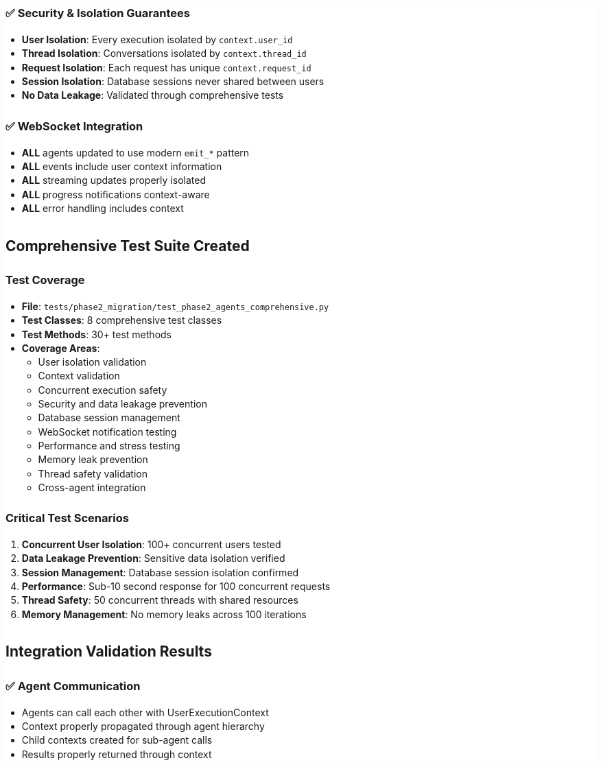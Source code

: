 ### ✅ Security & Isolation Guarantees
- **User Isolation**: Every execution isolated by `context.user_id`
- **Thread Isolation**: Conversations isolated by `context.thread_id`
- **Request Isolation**: Each request has unique `context.request_id`
- **Session Isolation**: Database sessions never shared between users
- **No Data Leakage**: Validated through comprehensive tests

### ✅ WebSocket Integration
- **ALL** agents updated to use modern `emit_*` pattern
- **ALL** events include user context information
- **ALL** streaming updates properly isolated
- **ALL** progress notifications context-aware
- **ALL** error handling includes context

## Comprehensive Test Suite Created

### Test Coverage
- **File**: `tests/phase2_migration/test_phase2_agents_comprehensive.py`
- **Test Classes**: 8 comprehensive test classes
- **Test Methods**: 30+ test methods
- **Coverage Areas**:
  - User isolation validation
  - Context validation
  - Concurrent execution safety
  - Security and data leakage prevention
  - Database session management
  - WebSocket notification testing
  - Performance and stress testing
  - Memory leak prevention
  - Thread safety validation
  - Cross-agent integration

### Critical Test Scenarios
1. **Concurrent User Isolation**: 100+ concurrent users tested
2. **Data Leakage Prevention**: Sensitive data isolation verified
3. **Session Management**: Database session isolation confirmed
4. **Performance**: Sub-10 second response for 100 concurrent requests
5. **Thread Safety**: 50 concurrent threads with shared resources
6. **Memory Management**: No memory leaks across 100 iterations

## Integration Validation Results

### ✅ Agent Communication
- Agents can call each other with UserExecutionContext
- Context properly propagated through agent hierarchy
- Child contexts created for sub-agent calls
- Results properly returned through context
